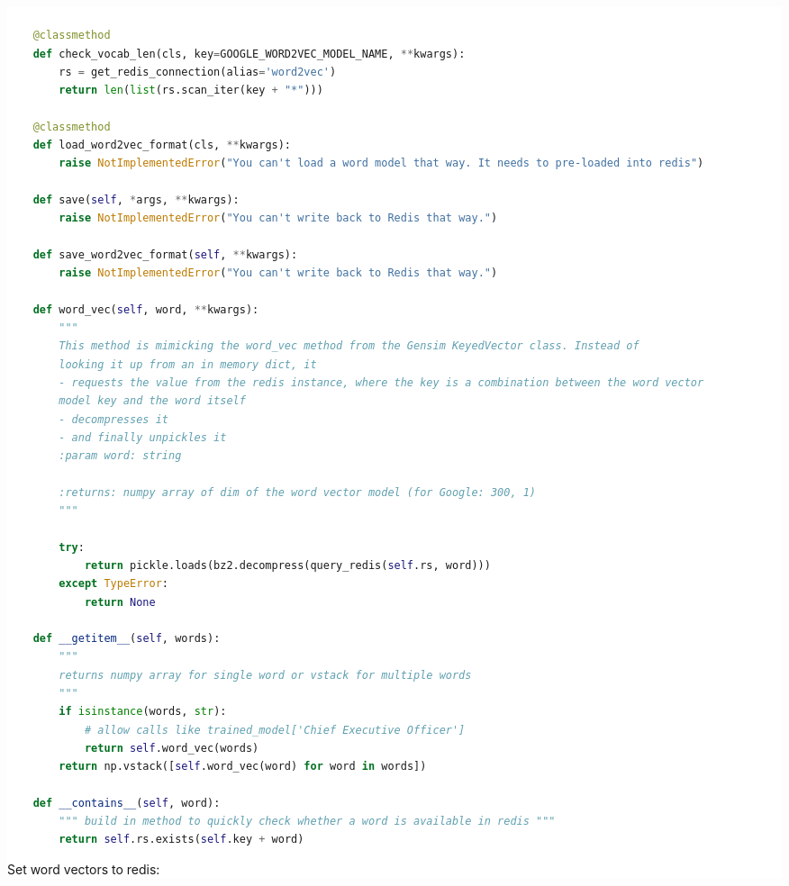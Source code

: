 ```python

    @classmethod
    def check_vocab_len(cls, key=GOOGLE_WORD2VEC_MODEL_NAME, **kwargs):
        rs = get_redis_connection(alias='word2vec')
        return len(list(rs.scan_iter(key + "*")))
    
    @classmethod
    def load_word2vec_format(cls, **kwargs):
        raise NotImplementedError("You can't load a word model that way. It needs to pre-loaded into redis")

    def save(self, *args, **kwargs):
        raise NotImplementedError("You can't write back to Redis that way.")

    def save_word2vec_format(self, **kwargs):
        raise NotImplementedError("You can't write back to Redis that way.")

    def word_vec(self, word, **kwargs):
        """
        This method is mimicking the word_vec method from the Gensim KeyedVector class. Instead of
        looking it up from an in memory dict, it
        - requests the value from the redis instance, where the key is a combination between the word vector
        model key and the word itself
        - decompresses it
        - and finally unpickles it
        :param word: string
        
        :returns: numpy array of dim of the word vector model (for Google: 300, 1)
        """
        
        try:
            return pickle.loads(bz2.decompress(query_redis(self.rs, word)))
        except TypeError:
            return None

    def __getitem__(self, words):
        """
        returns numpy array for single word or vstack for multiple words
        """
        if isinstance(words, str):
            # allow calls like trained_model['Chief Executive Officer']
            return self.word_vec(words)
        return np.vstack([self.word_vec(word) for word in words])

    def __contains__(self, word):
        """ build in method to quickly check whether a word is available in redis """
        return self.rs.exists(self.key + word)
```

Set word vectors to redis:
